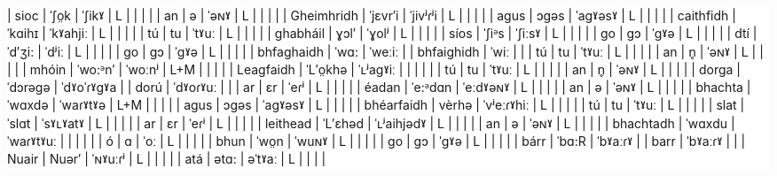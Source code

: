 | sioc           | ˈʃo̤k        | ˈʃikˠ         | L            |                              |                |               |
| an             | ə            | ˈəɴˠ          | L            |                              |                |               |
| Gheimhridh     | ˈjɛvr′i      | ˈjivʲɾʲi      | L            |                              |                |               |
| agus           | ɔgəs         | ˈagˠəsˠ       | L            |                              |                |               |
| caithfidh      | ˈkɑihɪ       | ˈkˠahjiː      | L            |                              |                |               |
| tú             | tu           | ˈtˠuː         | L            |                              |                |               |
| ghabháil       | ɣɔl′         | ˈɣolʲ         | L            |                              |                |               |
| síos           | ˈʃiᵊs        | ˈʃiːsˠ        | L            |                              |                |               |
| go             | gɔ           | ˈgˠə          | L            |                              |                |               |
| dtí            | ˈd′ʒi:       | ˈdʲiː         | L            |                              |                |               |
| go             | gɔ           | ˈgˠə          | L            |                              |                |               |
| bhfaghaidh     | ˈwɑ:         | ˈweːiː        |              | bhfaighidh                   | ˈwiː           |               |
| tú             | tu           | ˈtˠuː         | L            |                              |                |               |
| an             | n̥           | ˈəɴˠ          | L            |                              |                |               |
| mhóin          | ˈwo:ᵊn′      | ˈwoːnʲ        | L+M          |                              |                |               |
| Leagfaidh      | ˈL′o̤khə     | ˈʟʲagˠiː      |              |                              |                |               |
| tú             | tu           | ˈtˠuː         | L            |                              |                |               |
| an             | n̥           | ˈəɴˠ          | L            |                              |                |               |
| dorga          | ˈdɔrəgə      | ˈdˠoˈɾˠgˠa    |              | dorú                         | ˈdˠoɾˠuː       |               |
| ar             | ɛr           | ˈeɾʲ          | L            |                              |                |               |
| éadan          | ˈe:ᵊdɑn      | ˈeːdˠəɴˠ      | L            |                              |                |               |
| an             | ə            | ˈəɴˠ          | L            |                              |                |               |
| bhachta        | ˈwɑxdə       | ˈwaɾˠtˠə      | L+M          |                              |                |               |
| agus           | ɔgəs         | ˈagˠəsˠ       | L            |                              |                |               |
| bhéarfaidh     | vèrhə        | ˈvʲeːɾˠhiː    | L            |                              |                |               |
| tú             | tu           | ˈtˠuː         | L            |                              |                |               |
| slat           | ˈslɑt        | ˈsˠʟˠatˠ      | L            |                              |                |               |
| ar             | ɛr           | ˈeɾʲ          | L            |                              |                |               |
| leithead       | ˈL′ɛhəd      | ˈʟʲaihjədˠ    | L            |                              |                |               |
| an             | ə            | ˈəɴˠ          | L            |                              |                |               |
| bhachtadh      | ˈwɑxdu       | ˈwaɾˠtˠuː     |              |                              |                |               |
| ó              | ɑ            | ˈoː           | L            |                              |                |               |
| bhun           | ˈwo̤n        | ˈwuɴˠ         | L            |                              |                |               |
| go             | gɔ           | ˈgˠə          | L            |                              |                |               |
| bárr           | ˈbɑ:R        | ˈbˠaːɾˠ       |              | barr                         | ˈbˠaːɾˠ        |               |
| Nuair          | Nuər′        | ˈɴˠuːɾʲ       | L            |                              |                |               |
| atá            | ətɑ:         | əˈtˠaː        | L            |                              |                |               |